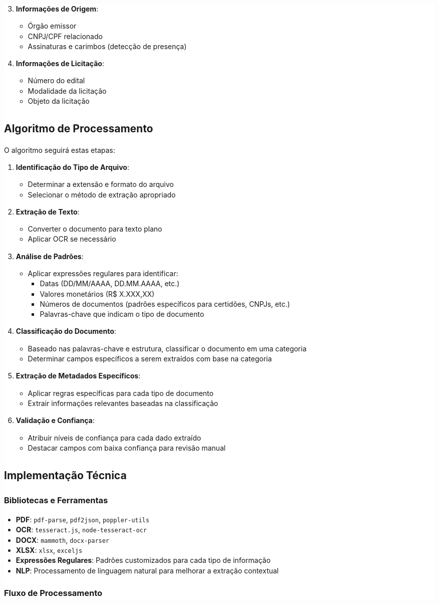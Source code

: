 3. **Informações de Origem**:
   - Órgão emissor
   - CNPJ/CPF relacionado
   - Assinaturas e carimbos (detecção de presença)

4. **Informações de Licitação**:
   - Número do edital
   - Modalidade da licitação
   - Objeto da licitação

## Algoritmo de Processamento

O algoritmo seguirá estas etapas:

1. **Identificação do Tipo de Arquivo**:
   - Determinar a extensão e formato do arquivo
   - Selecionar o método de extração apropriado

2. **Extração de Texto**:
   - Converter o documento para texto plano
   - Aplicar OCR se necessário

3. **Análise de Padrões**:
   - Aplicar expressões regulares para identificar:
     - Datas (DD/MM/AAAA, DD.MM.AAAA, etc.)
     - Valores monetários (R$ X.XXX,XX)
     - Números de documentos (padrões específicos para certidões, CNPJs, etc.)
     - Palavras-chave que indicam o tipo de documento

4. **Classificação do Documento**:
   - Baseado nas palavras-chave e estrutura, classificar o documento em uma categoria
   - Determinar campos específicos a serem extraídos com base na categoria

5. **Extração de Metadados Específicos**:
   - Aplicar regras específicas para cada tipo de documento
   - Extrair informações relevantes baseadas na classificação

6. **Validação e Confiança**:
   - Atribuir níveis de confiança para cada dado extraído
   - Destacar campos com baixa confiança para revisão manual

## Implementação Técnica

### Bibliotecas e Ferramentas

- **PDF**: `pdf-parse`, `pdf2json`, `poppler-utils`
- **OCR**: `tesseract.js`, `node-tesseract-ocr`
- **DOCX**: `mammoth`, `docx-parser`
- **XLSX**: `xlsx`, `exceljs`
- **Expressões Regulares**: Padrões customizados para cada tipo de informação
- **NLP**: Processamento de linguagem natural para melhorar a extração contextual

### Fluxo de Processamento
